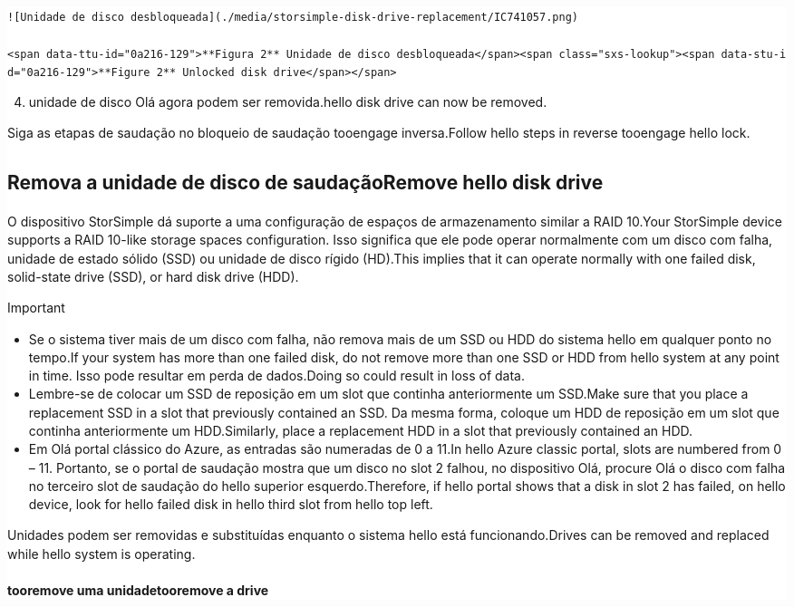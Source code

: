     ![Unidade de disco desbloqueada](./media/storsimple-disk-drive-replacement/IC741057.png)
   
    <span data-ttu-id="0a216-129">**Figura 2** Unidade de disco desbloqueada</span><span class="sxs-lookup"><span data-stu-id="0a216-129">**Figure 2** Unlocked disk drive</span></span>
4. <span data-ttu-id="0a216-130">unidade de disco Olá agora podem ser removida.</span><span class="sxs-lookup"><span data-stu-id="0a216-130">hello disk drive can now be removed.</span></span>

<span data-ttu-id="0a216-131">Siga as etapas de saudação no bloqueio de saudação tooengage inversa.</span><span class="sxs-lookup"><span data-stu-id="0a216-131">Follow hello steps in reverse tooengage hello lock.</span></span>

## <a name="remove-hello-disk-drive"></a><span data-ttu-id="0a216-132">Remova a unidade de disco de saudação</span><span class="sxs-lookup"><span data-stu-id="0a216-132">Remove hello disk drive</span></span>
<span data-ttu-id="0a216-133">O dispositivo StorSimple dá suporte a uma configuração de espaços de armazenamento similar a RAID 10.</span><span class="sxs-lookup"><span data-stu-id="0a216-133">Your StorSimple device supports a RAID 10-like storage spaces configuration.</span></span> <span data-ttu-id="0a216-134">Isso significa que ele pode operar normalmente com um disco com falha, unidade de estado sólido (SSD) ou unidade de disco rígido (HD).</span><span class="sxs-lookup"><span data-stu-id="0a216-134">This implies that it can operate normally with one failed disk, solid-state drive (SSD), or hard disk drive (HDD).</span></span> 

> [!IMPORTANT]
> * <span data-ttu-id="0a216-135">Se o sistema tiver mais de um disco com falha, não remova mais de um SSD ou HDD do sistema hello em qualquer ponto no tempo.</span><span class="sxs-lookup"><span data-stu-id="0a216-135">If your system has more than one failed disk, do not remove more than one SSD or HDD from hello system at any point in time.</span></span> <span data-ttu-id="0a216-136">Isso pode resultar em perda de dados.</span><span class="sxs-lookup"><span data-stu-id="0a216-136">Doing so could result in loss of data.</span></span>
> * <span data-ttu-id="0a216-137">Lembre-se de colocar um SSD de reposição em um slot que continha anteriormente um SSD.</span><span class="sxs-lookup"><span data-stu-id="0a216-137">Make sure that you place a replacement SSD in a slot that previously contained an SSD.</span></span> <span data-ttu-id="0a216-138">Da mesma forma, coloque um HDD de reposição em um slot que continha anteriormente um HDD.</span><span class="sxs-lookup"><span data-stu-id="0a216-138">Similarly, place a replacement HDD in a slot that previously contained an HDD.</span></span>
> * <span data-ttu-id="0a216-139">Em Olá portal clássico do Azure, as entradas são numeradas de 0 a 11.</span><span class="sxs-lookup"><span data-stu-id="0a216-139">In hello Azure classic portal, slots are numbered from 0 – 11.</span></span> <span data-ttu-id="0a216-140">Portanto, se o portal de saudação mostra que um disco no slot 2 falhou, no dispositivo Olá, procure Olá o disco com falha no terceiro slot de saudação do hello superior esquerdo.</span><span class="sxs-lookup"><span data-stu-id="0a216-140">Therefore, if hello portal shows that a disk in slot 2 has failed, on hello device, look for hello failed disk in hello third slot from hello top left.</span></span>
> 
> 

<span data-ttu-id="0a216-141">Unidades podem ser removidas e substituídas enquanto o sistema hello está funcionando.</span><span class="sxs-lookup"><span data-stu-id="0a216-141">Drives can be removed and replaced while hello system is operating.</span></span>

#### <a name="tooremove-a-drive"></a><span data-ttu-id="0a216-142">tooremove uma unidade</span><span class="sxs-lookup"><span data-stu-id="0a216-142">tooremove a drive</span></span>